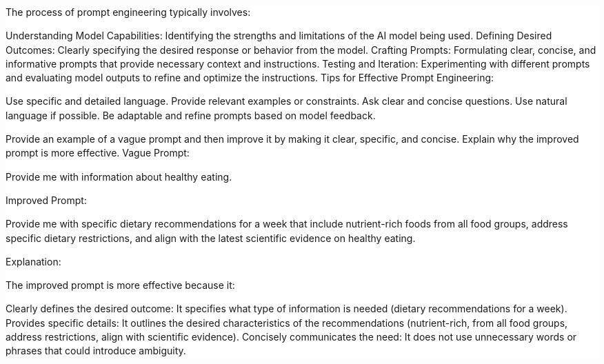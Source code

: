 The process of prompt engineering typically involves:

Understanding Model Capabilities: Identifying the strengths and limitations of the AI model being used.
Defining Desired Outcomes: Clearly specifying the desired response or behavior from the model.
Crafting Prompts: Formulating clear, concise, and informative prompts that provide necessary context and instructions.
Testing and Iteration: Experimenting with different prompts and evaluating model outputs to refine and optimize the instructions.
Tips for Effective Prompt Engineering:

Use specific and detailed language.
Provide relevant examples or constraints.
Ask clear and concise questions.
Use natural language if possible.
Be adaptable and refine prompts based on model feedback.

Provide an example of a vague prompt and then improve it by making it clear, specific, and concise. Explain why the improved prompt is more effective.
Vague Prompt:

Provide me with information about healthy eating.

Improved Prompt:

Provide me with specific dietary recommendations for a week that include nutrient-rich foods from all food groups, address specific dietary restrictions, and align with the latest scientific evidence on healthy eating.

Explanation:

The improved prompt is more effective because it:

Clearly defines the desired outcome: It specifies what type of information is needed (dietary recommendations for a week).
Provides specific details: It outlines the desired characteristics of the recommendations (nutrient-rich, from all food groups, address restrictions, align with scientific evidence).
Concisely communicates the need: It does not use unnecessary words or phrases that could introduce ambiguity.

